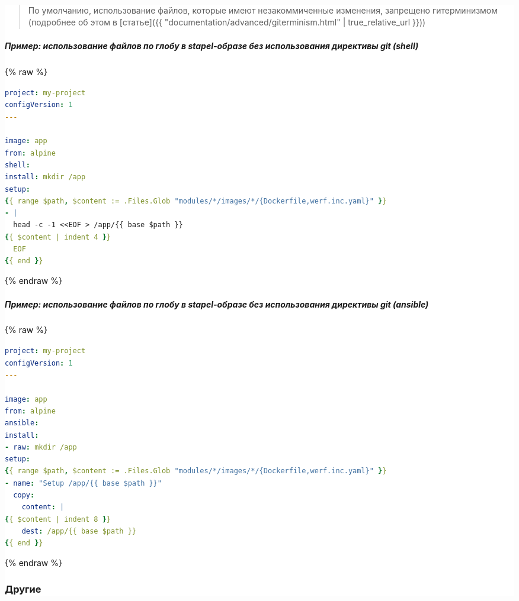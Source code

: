 > По умолчанию, использование файлов, которые имеют незакоммиченные изменения, запрещено гитерминизмом (подробнее об этом в [статье]({{ "documentation/advanced/giterminism.html" | true_relative_url }}))

##### Пример: использование файлов по глобу в stapel-образе без использования директивы git (shell)

{% raw %}
```yaml
project: my-project
configVersion: 1
---

image: app
from: alpine
shell:
install: mkdir /app
setup:
{{ range $path, $content := .Files.Glob "modules/*/images/*/{Dockerfile,werf.inc.yaml}" }}
- |
  head -c -1 <<EOF > /app/{{ base $path }}
{{ $content | indent 4 }}
  EOF
{{ end }}
```
{% endraw %}

##### Пример: использование файлов по глобу в stapel-образе без использования директивы git (ansible)

{% raw %}
```yaml
project: my-project
configVersion: 1
---

image: app
from: alpine
ansible:
install:
- raw: mkdir /app
setup:
{{ range $path, $content := .Files.Glob "modules/*/images/*/{Dockerfile,werf.inc.yaml}" }}
- name: "Setup /app/{{ base $path }}"
  copy:
    content: |
{{ $content | indent 8 }}
    dest: /app/{{ base $path }}
{{ end }}
```
{% endraw %}

### Другие
